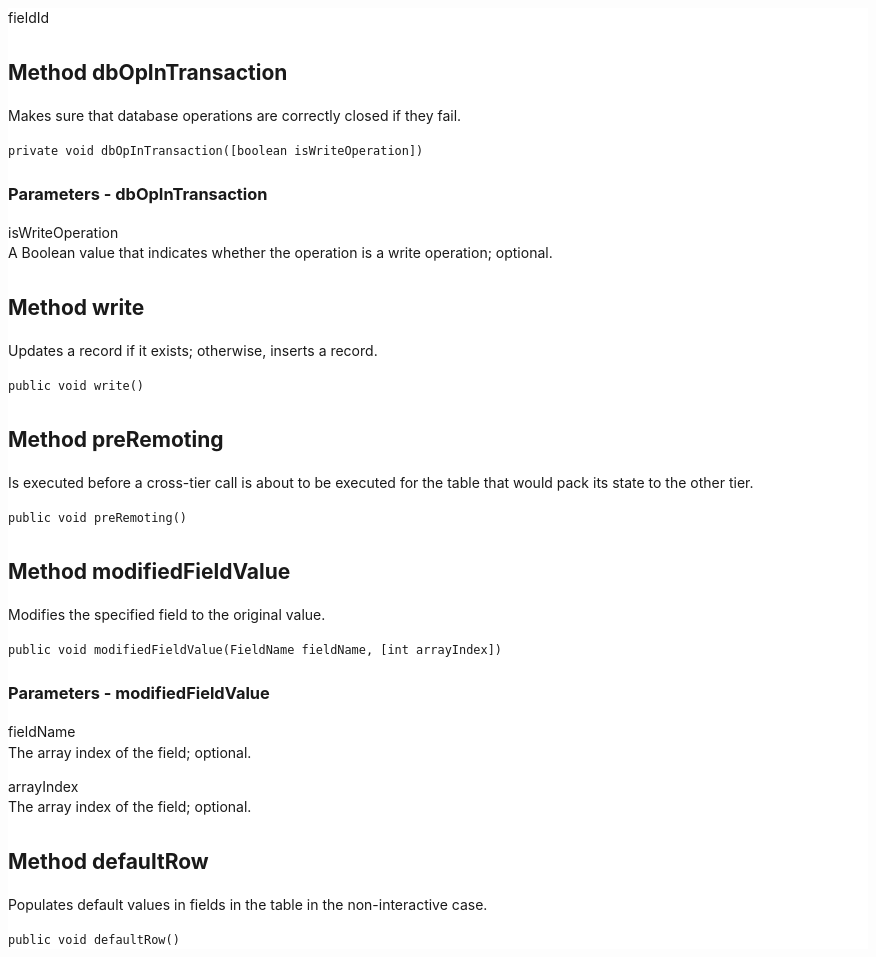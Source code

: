 fieldId  

## Method dbOpInTransaction

Makes sure that database operations are correctly closed if they fail.

```xpp
private void dbOpInTransaction([boolean isWriteOperation])
```

### Parameters - dbOpInTransaction

isWriteOperation  
A Boolean value that indicates whether the operation is a write operation; optional.

## Method write

Updates a record if it exists; otherwise, inserts a record.

```xpp
public void write()
```

## Method preRemoting

Is executed before a cross-tier call is about to be executed for the table that would pack its state to the other tier.

```xpp
public void preRemoting()
```

## Method modifiedFieldValue

Modifies the specified field to the original value.

```xpp
public void modifiedFieldValue(FieldName fieldName, [int arrayIndex])
```

### Parameters - modifiedFieldValue

fieldName  
The array index of the field; optional.



arrayIndex  
The array index of the field; optional.

## Method defaultRow

Populates default values in fields in the table in the non-interactive case.

```xpp
public void defaultRow()
```
